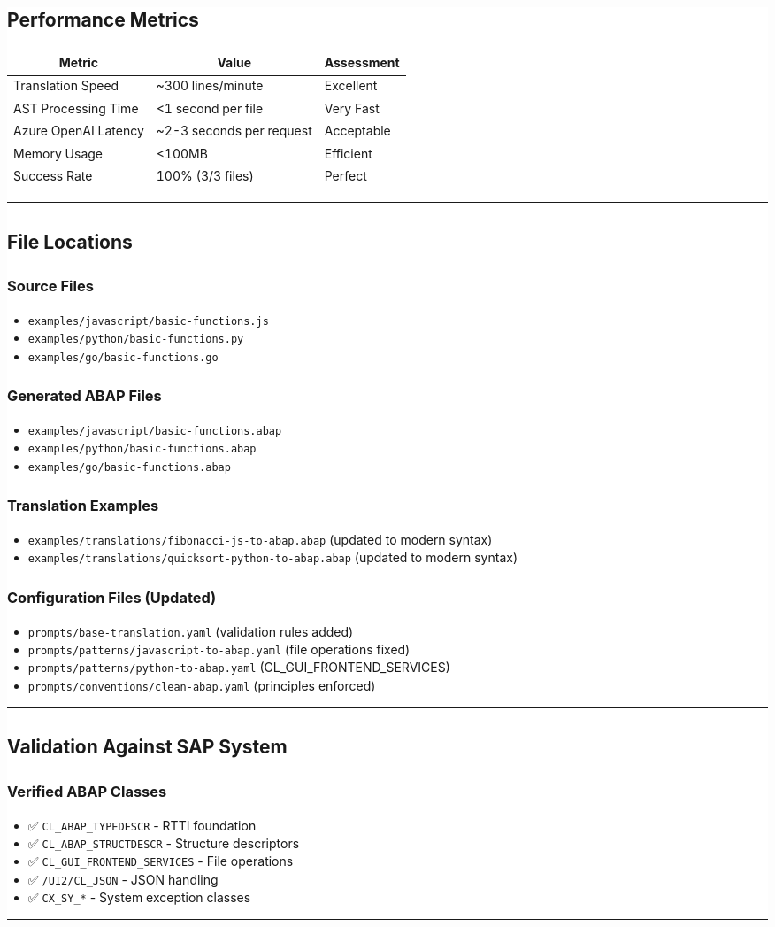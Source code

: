 
## Performance Metrics

| Metric | Value | Assessment |
|--------|-------|------------|
| Translation Speed | ~300 lines/minute | Excellent |
| AST Processing Time | <1 second per file | Very Fast |
| Azure OpenAI Latency | ~2-3 seconds per request | Acceptable |
| Memory Usage | <100MB | Efficient |
| Success Rate | 100% (3/3 files) | Perfect |

---

## File Locations

### Source Files
- `examples/javascript/basic-functions.js`
- `examples/python/basic-functions.py`
- `examples/go/basic-functions.go`

### Generated ABAP Files
- `examples/javascript/basic-functions.abap`
- `examples/python/basic-functions.abap`
- `examples/go/basic-functions.abap`

### Translation Examples
- `examples/translations/fibonacci-js-to-abap.abap` (updated to modern syntax)
- `examples/translations/quicksort-python-to-abap.abap` (updated to modern syntax)

### Configuration Files (Updated)
- `prompts/base-translation.yaml` (validation rules added)
- `prompts/patterns/javascript-to-abap.yaml` (file operations fixed)
- `prompts/patterns/python-to-abap.yaml` (CL_GUI_FRONTEND_SERVICES)
- `prompts/conventions/clean-abap.yaml` (principles enforced)

---

## Validation Against SAP System

### Verified ABAP Classes
- ✅ `CL_ABAP_TYPEDESCR` - RTTI foundation
- ✅ `CL_ABAP_STRUCTDESCR` - Structure descriptors
- ✅ `CL_GUI_FRONTEND_SERVICES` - File operations
- ✅ `/UI2/CL_JSON` - JSON handling
- ✅ `CX_SY_*` - System exception classes

---